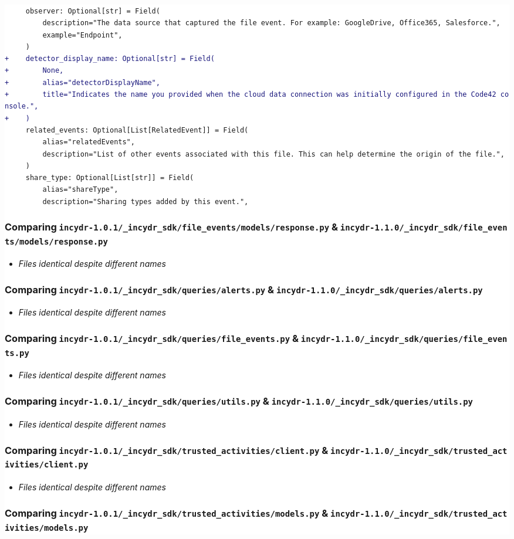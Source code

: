 ```diff
     observer: Optional[str] = Field(
         description="The data source that captured the file event. For example: GoogleDrive, Office365, Salesforce.",
         example="Endpoint",
     )
+    detector_display_name: Optional[str] = Field(
+        None,
+        alias="detectorDisplayName",
+        title="Indicates the name you provided when the cloud data connection was initially configured in the Code42 console.",
+    )
     related_events: Optional[List[RelatedEvent]] = Field(
         alias="relatedEvents",
         description="List of other events associated with this file. This can help determine the origin of the file.",
     )
     share_type: Optional[List[str]] = Field(
         alias="shareType",
         description="Sharing types added by this event.",
```

### Comparing `incydr-1.0.1/_incydr_sdk/file_events/models/response.py` & `incydr-1.1.0/_incydr_sdk/file_events/models/response.py`

 * *Files identical despite different names*

### Comparing `incydr-1.0.1/_incydr_sdk/queries/alerts.py` & `incydr-1.1.0/_incydr_sdk/queries/alerts.py`

 * *Files identical despite different names*

### Comparing `incydr-1.0.1/_incydr_sdk/queries/file_events.py` & `incydr-1.1.0/_incydr_sdk/queries/file_events.py`

 * *Files identical despite different names*

### Comparing `incydr-1.0.1/_incydr_sdk/queries/utils.py` & `incydr-1.1.0/_incydr_sdk/queries/utils.py`

 * *Files identical despite different names*

### Comparing `incydr-1.0.1/_incydr_sdk/trusted_activities/client.py` & `incydr-1.1.0/_incydr_sdk/trusted_activities/client.py`

 * *Files identical despite different names*

### Comparing `incydr-1.0.1/_incydr_sdk/trusted_activities/models.py` & `incydr-1.1.0/_incydr_sdk/trusted_activities/models.py`
